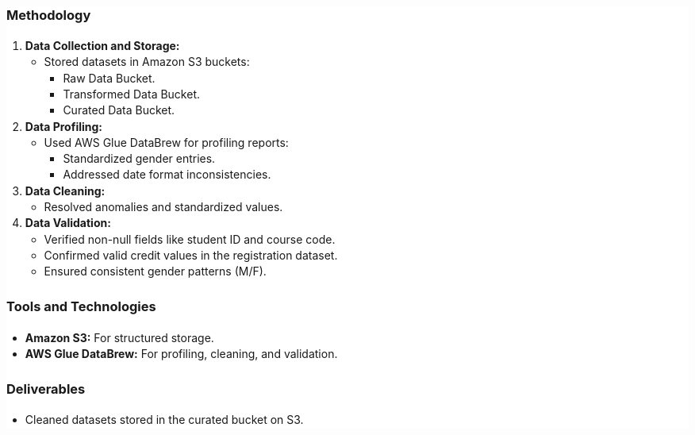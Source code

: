 ### Methodology
1. **Data Collection and Storage:**  
   - Stored datasets in Amazon S3 buckets:
      - Raw Data Bucket.  
      - Transformed Data Bucket.  
      - Curated Data Bucket.  
2. **Data Profiling:**  
   - Used AWS Glue DataBrew for profiling reports:
      - Standardized gender entries.  
      - Addressed date format inconsistencies.  
3. **Data Cleaning:**  
   - Resolved anomalies and standardized values.  
4. **Data Validation:**  
   - Verified non-null fields like student ID and course code.  
   - Confirmed valid credit values in the registration dataset.  
   - Ensured consistent gender patterns (M/F).

### Tools and Technologies
- **Amazon S3:** For structured storage.  
- **AWS Glue DataBrew:** For profiling, cleaning, and validation.

### Deliverables
- Cleaned datasets stored in the curated bucket on S3.
